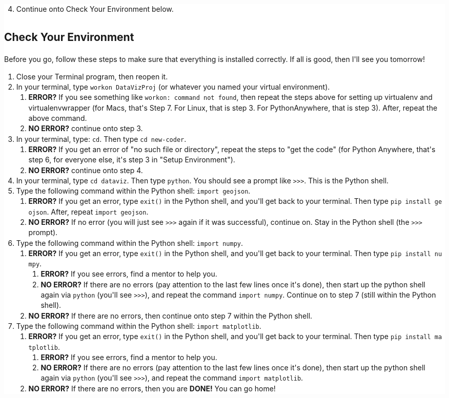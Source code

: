 4. Continue onto Check Your Environment below.


## Check Your Environment

Before you go, follow these steps to make sure that everything is installed correctly.  If all is good, then I'll see you tomorrow!

1. Close your Terminal program, then reopen it.
2. In your terminal, type `workon DataVizProj` (or whatever you named your virtual environment).  
	1. **ERROR?** If you see something like `workon: command not found`, then repeat the steps above for setting up virtualenv and virtualenvwrapper (for Macs, that's Step 7.  For Linux, that is step 3.  For PythonAnywhere, that is step 3).  After, repeat the above command.
	2. **NO ERROR?** continue onto step 3.
3. In your terminal, type: `cd`.  Then type `cd new-coder`. 
	1. **ERROR?** If you get an error of "no such file or directory", repeat the steps to "get the code" (for Python Anywhere, that's step 6, for everyone else, it's step 3 in "Setup Environment").
	2. **NO ERROR?** continue onto step 4.
4. In your terminal, type `cd dataviz`.  Then type `python`.  You should see a prompt like `>>>`.  This is the Python shell.
5. Type the following command within the Python shell: `import geojson`.
	1. **ERROR?** If you get an error, type `exit()` in the Python shell, and you'll get back to your terminal.  Then type `pip install geojson`.  After, repeat `import geojson`.
	2. **NO ERROR?** If no error (you will just see `>>>` again if it was successful), continue on. Stay in the Python shell (the `>>>` prompt).
6. Type the following command within the Python shell: `import numpy`.
	1. **ERROR?** If you get an error, type `exit()` in the Python shell, and you'll get back to your terminal.  Then type `pip install numpy`.  
		1. **ERROR?** If you see errors, find a mentor to help you.
		2. **NO ERROR?** If there are no errors (pay attention to the last few lines once it's done), then start up the python shell again via `python` (you'll see `>>>`), and repeat the command `import numpy`.  Continue on to step 7 (still within the Python shell).
	2.  **NO ERROR?** If there are no errors, then continue onto step 7 within the Python shell.
7. Type the following command within the Python shell: `import matplotlib`.
	1. **ERROR?** If you get an error, type `exit()` in the Python shell, and you'll get back to your terminal.  Then type `pip install matplotlib`.  
		1. **ERROR?** If you see errors, find a mentor to help you.
		2. **NO ERROR?** If there are no errors (pay attention to the last few lines once it's done), then start up the python shell again via `python` (you'll see `>>>`), and repeat the command `import matplotlib`.  
	2. **NO ERROR?** If there are no errors, then you are **DONE!** You can go home!
		

